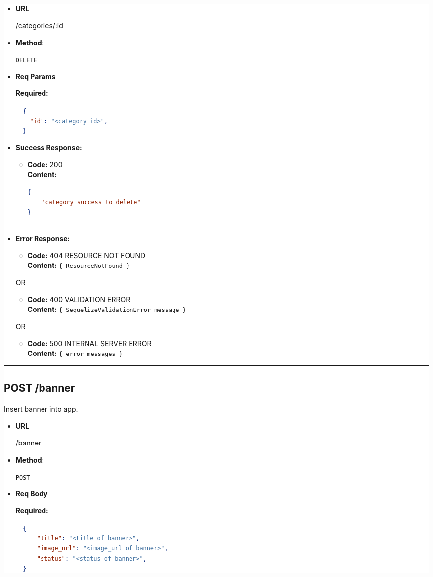 * **URL**

  /categories/:id

* **Method:**

  `DELETE`

* **Req Params**

  **Required:**
  ``` json
    {
      "id": "<category id>",
    }
  ```
  
* **Success Response:**

  * **Code:** 200 <br />
    **Content:** 
    ``` json
    {
        "category success to delete"
    }
 
* **Error Response:**

  * **Code:** 404 RESOURCE NOT FOUND <br />
    **Content:** `{ ResourceNotFound }`
  
  OR

  * **Code:** 400 VALIDATION ERROR <br />
    **Content:** `{ SequelizeValidationError message }`
  
  OR

  * **Code:** 500 INTERNAL SERVER ERROR <br />
    **Content:** `{ error messages }`
------
**POST /banner**
----
 Insert banner into app.

* **URL**

  /banner

* **Method:**

  `POST`
  
* **Req Body**

  **Required:**
  ``` json
    {
        "title": "<title of banner>",
        "image_url": "<image_url of banner>",
        "status": "<status of banner>",
    }
  ```
    